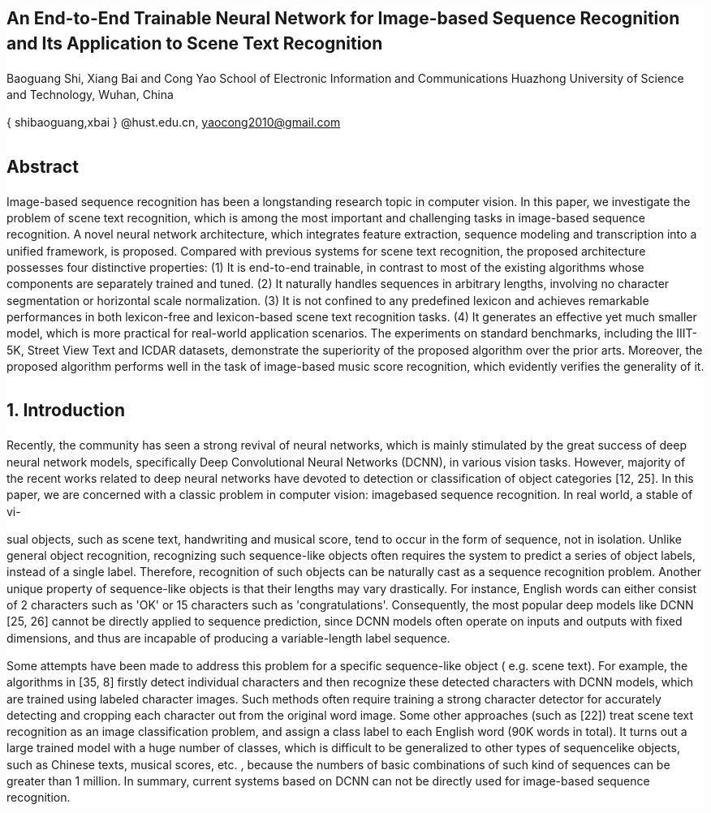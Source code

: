 ## An End-to-End Trainable Neural Network for Image-based Sequence Recognition and Its Application to Scene Text Recognition

Baoguang Shi, Xiang Bai and Cong Yao School of Electronic Information and Communications Huazhong University of Science and Technology, Wuhan, China

{ shibaoguang,xbai } @hust.edu.cn, yaocong2010@gmail.com

## Abstract

Image-based sequence recognition has been a longstanding research topic in computer vision. In this paper, we investigate the problem of scene text recognition, which is among the most important and challenging tasks in image-based sequence recognition. A novel neural network architecture, which integrates feature extraction, sequence modeling and transcription into a unified framework, is proposed. Compared with previous systems for scene text recognition, the proposed architecture possesses four distinctive properties: (1) It is end-to-end trainable, in contrast to most of the existing algorithms whose components are separately trained and tuned. (2) It naturally handles sequences in arbitrary lengths, involving no character segmentation or horizontal scale normalization. (3) It is not confined to any predefined lexicon and achieves remarkable performances in both lexicon-free and lexicon-based scene text recognition tasks. (4) It generates an effective yet much smaller model, which is more practical for real-world application scenarios. The experiments on standard benchmarks, including the IIIT-5K, Street View Text and ICDAR datasets, demonstrate the superiority of the proposed algorithm over the prior arts. Moreover, the proposed algorithm performs well in the task of image-based music score recognition, which evidently verifies the generality of it.

## 1. Introduction

Recently, the community has seen a strong revival of neural networks, which is mainly stimulated by the great success of deep neural network models, specifically Deep Convolutional Neural Networks (DCNN), in various vision tasks. However, majority of the recent works related to deep neural networks have devoted to detection or classification of object categories [12, 25]. In this paper, we are concerned with a classic problem in computer vision: imagebased sequence recognition. In real world, a stable of vi-

sual objects, such as scene text, handwriting and musical score, tend to occur in the form of sequence, not in isolation. Unlike general object recognition, recognizing such sequence-like objects often requires the system to predict a series of object labels, instead of a single label. Therefore, recognition of such objects can be naturally cast as a sequence recognition problem. Another unique property of sequence-like objects is that their lengths may vary drastically. For instance, English words can either consist of 2 characters such as 'OK' or 15 characters such as 'congratulations'. Consequently, the most popular deep models like DCNN [25, 26] cannot be directly applied to sequence prediction, since DCNN models often operate on inputs and outputs with fixed dimensions, and thus are incapable of producing a variable-length label sequence.

Some attempts have been made to address this problem for a specific sequence-like object ( e.g. scene text). For example, the algorithms in [35, 8] firstly detect individual characters and then recognize these detected characters with DCNN models, which are trained using labeled character images. Such methods often require training a strong character detector for accurately detecting and cropping each character out from the original word image. Some other approaches (such as [22]) treat scene text recognition as an image classification problem, and assign a class label to each English word (90K words in total). It turns out a large trained model with a huge number of classes, which is difficult to be generalized to other types of sequencelike objects, such as Chinese texts, musical scores, etc. , because the numbers of basic combinations of such kind of sequences can be greater than 1 million. In summary, current systems based on DCNN can not be directly used for image-based sequence recognition.

